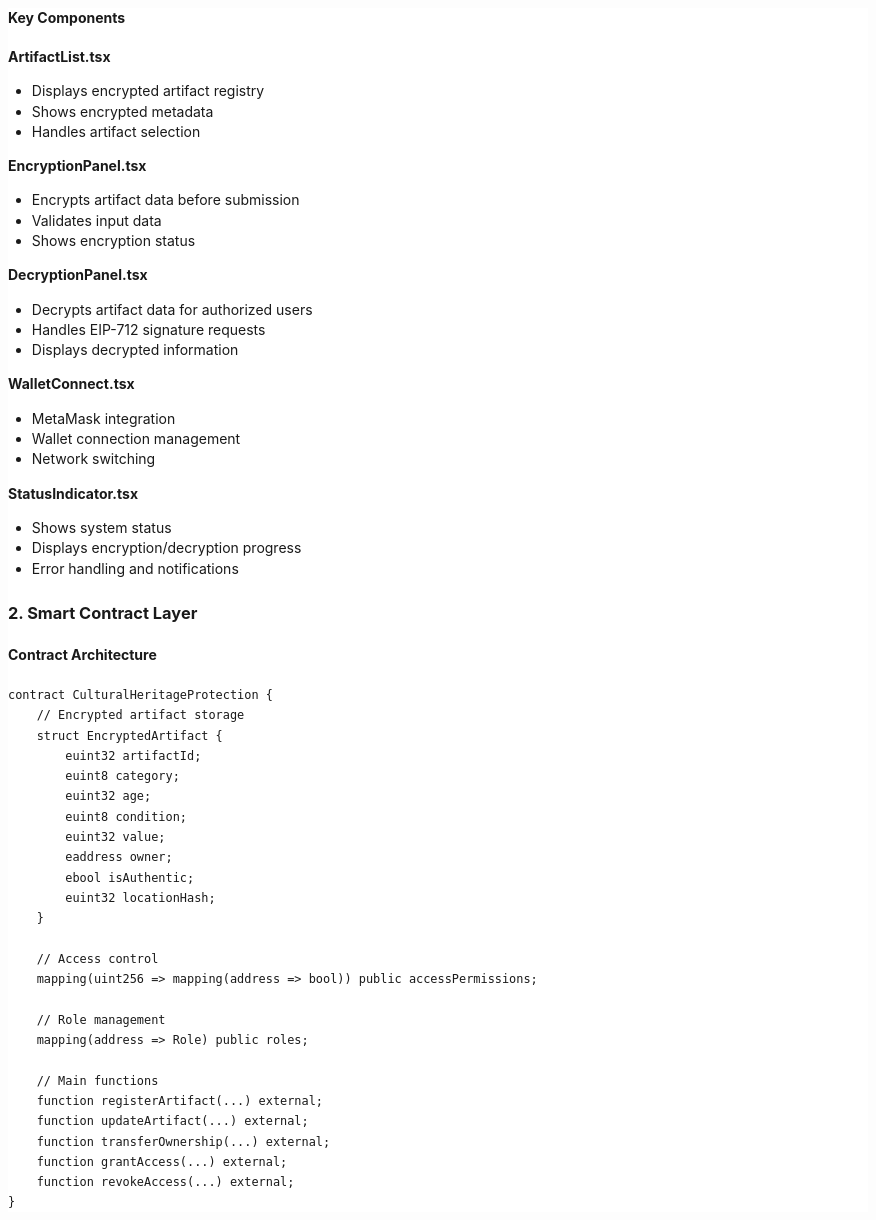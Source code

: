 #### Key Components

**ArtifactList.tsx**
- Displays encrypted artifact registry
- Shows encrypted metadata
- Handles artifact selection

**EncryptionPanel.tsx**
- Encrypts artifact data before submission
- Validates input data
- Shows encryption status

**DecryptionPanel.tsx**
- Decrypts artifact data for authorized users
- Handles EIP-712 signature requests
- Displays decrypted information

**WalletConnect.tsx**
- MetaMask integration
- Wallet connection management
- Network switching

**StatusIndicator.tsx**
- Shows system status
- Displays encryption/decryption progress
- Error handling and notifications

### 2. Smart Contract Layer

#### Contract Architecture

```solidity
contract CulturalHeritageProtection {
    // Encrypted artifact storage
    struct EncryptedArtifact {
        euint32 artifactId;
        euint8 category;
        euint32 age;
        euint8 condition;
        euint32 value;
        eaddress owner;
        ebool isAuthentic;
        euint32 locationHash;
    }

    // Access control
    mapping(uint256 => mapping(address => bool)) public accessPermissions;

    // Role management
    mapping(address => Role) public roles;

    // Main functions
    function registerArtifact(...) external;
    function updateArtifact(...) external;
    function transferOwnership(...) external;
    function grantAccess(...) external;
    function revokeAccess(...) external;
}
```
